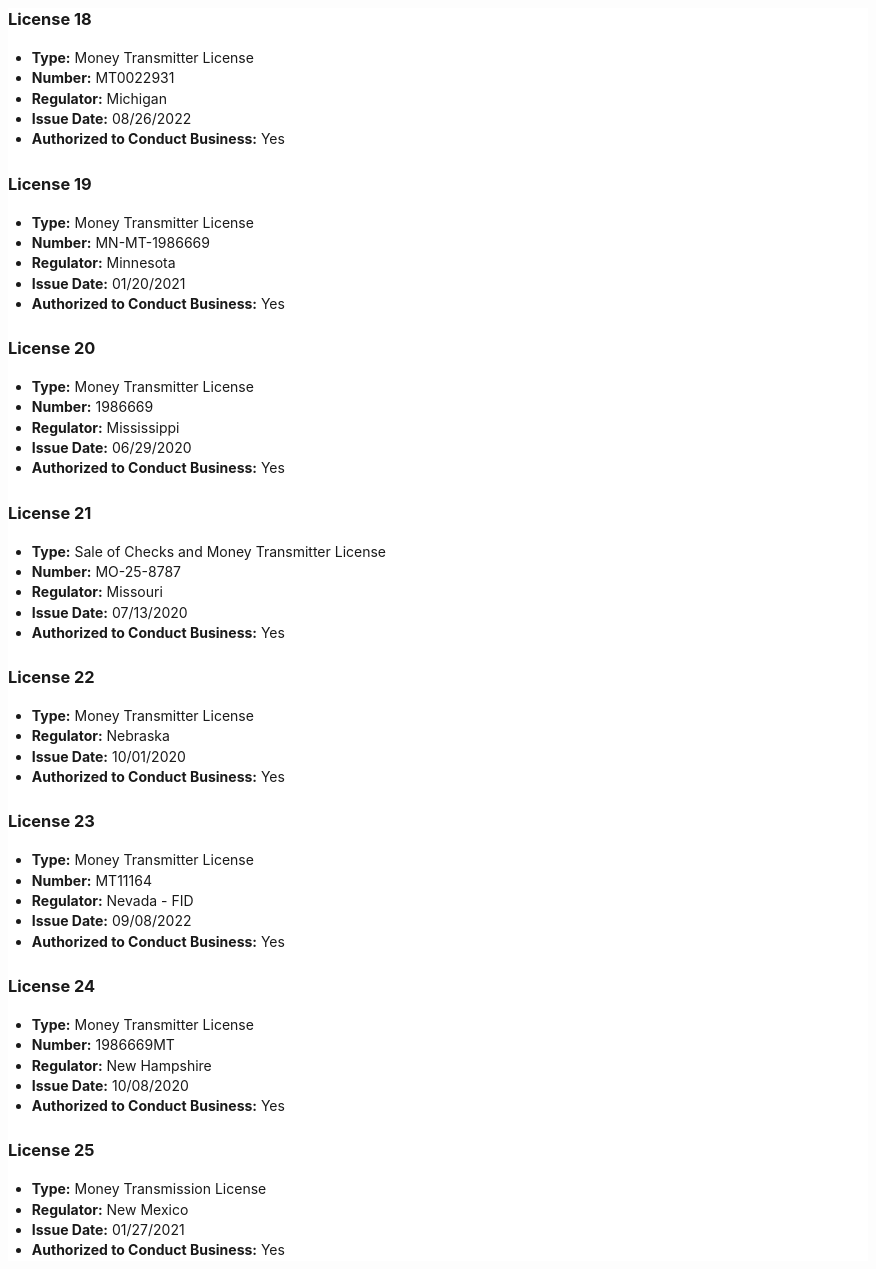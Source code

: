### License 18
- **Type:** Money Transmitter License
- **Number:** MT0022931
- **Regulator:** Michigan
- **Issue Date:** 08/26/2022
- **Authorized to Conduct Business:** Yes

### License 19
- **Type:** Money Transmitter License
- **Number:** MN-MT-1986669
- **Regulator:** Minnesota
- **Issue Date:** 01/20/2021
- **Authorized to Conduct Business:** Yes

### License 20
- **Type:** Money Transmitter License
- **Number:** 1986669
- **Regulator:** Mississippi
- **Issue Date:** 06/29/2020
- **Authorized to Conduct Business:** Yes

### License 21
- **Type:** Sale of Checks and Money Transmitter License
- **Number:** MO-25-8787
- **Regulator:** Missouri
- **Issue Date:** 07/13/2020
- **Authorized to Conduct Business:** Yes

### License 22
- **Type:** Money Transmitter License
- **Regulator:** Nebraska
- **Issue Date:** 10/01/2020
- **Authorized to Conduct Business:** Yes

### License 23
- **Type:** Money Transmitter License
- **Number:** MT11164
- **Regulator:** Nevada - FID
- **Issue Date:** 09/08/2022
- **Authorized to Conduct Business:** Yes

### License 24
- **Type:** Money Transmitter License
- **Number:** 1986669MT
- **Regulator:** New Hampshire
- **Issue Date:** 10/08/2020
- **Authorized to Conduct Business:** Yes

### License 25
- **Type:** Money Transmission License
- **Regulator:** New Mexico
- **Issue Date:** 01/27/2021
- **Authorized to Conduct Business:** Yes
